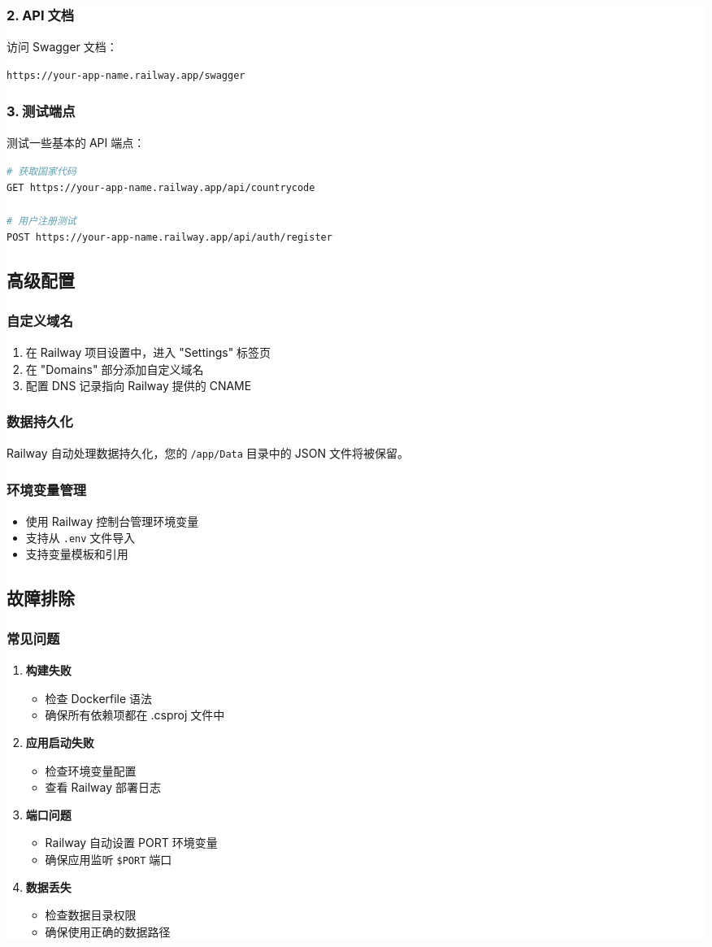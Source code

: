 ### 2. API 文档

访问 Swagger 文档：
```
https://your-app-name.railway.app/swagger
```

### 3. 测试端点

测试一些基本的 API 端点：
```bash
# 获取国家代码
GET https://your-app-name.railway.app/api/countrycode

# 用户注册测试
POST https://your-app-name.railway.app/api/auth/register
```

## 高级配置

### 自定义域名

1. 在 Railway 项目设置中，进入 "Settings" 标签页
2. 在 "Domains" 部分添加自定义域名
3. 配置 DNS 记录指向 Railway 提供的 CNAME

### 数据持久化

Railway 自动处理数据持久化，您的 `/app/Data` 目录中的 JSON 文件将被保留。

### 环境变量管理

- 使用 Railway 控制台管理环境变量
- 支持从 `.env` 文件导入
- 支持变量模板和引用

## 故障排除

### 常见问题

1. **构建失败**
   - 检查 Dockerfile 语法
   - 确保所有依赖项都在 .csproj 文件中

2. **应用启动失败**
   - 检查环境变量配置
   - 查看 Railway 部署日志

3. **端口问题**
   - Railway 自动设置 PORT 环境变量
   - 确保应用监听 `$PORT` 端口

4. **数据丢失**
   - 检查数据目录权限
   - 确保使用正确的数据路径

